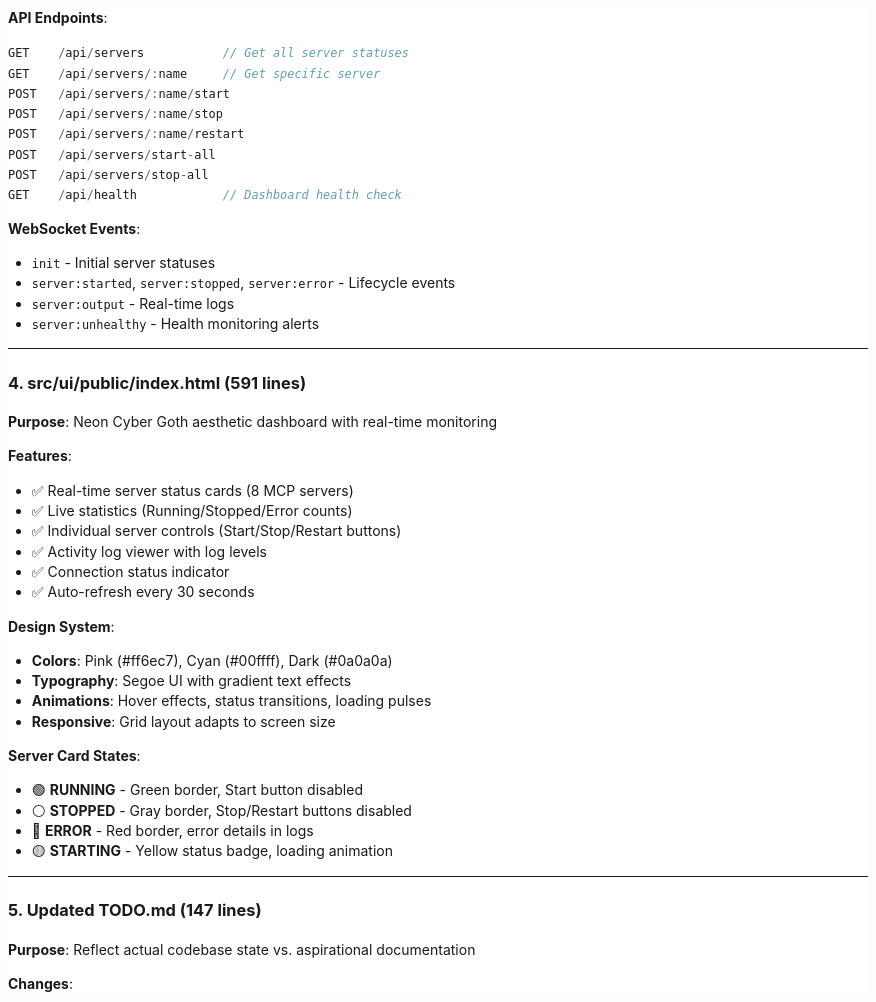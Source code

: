 **API Endpoints**:

```javascript
GET    /api/servers           // Get all server statuses
GET    /api/servers/:name     // Get specific server
POST   /api/servers/:name/start
POST   /api/servers/:name/stop
POST   /api/servers/:name/restart
POST   /api/servers/start-all
POST   /api/servers/stop-all
GET    /api/health            // Dashboard health check

```

**WebSocket Events**:

- `init` - Initial server statuses
- `server:started`, `server:stopped`, `server:error` - Lifecycle events
- `server:output` - Real-time logs
- `server:unhealthy` - Health monitoring alerts

---

### 4. **src/ui/public/index.html** (591 lines)

**Purpose**: Neon Cyber Goth aesthetic dashboard with real-time monitoring

**Features**:

- ✅ Real-time server status cards (8 MCP servers)
- ✅ Live statistics (Running/Stopped/Error counts)
- ✅ Individual server controls (Start/Stop/Restart buttons)
- ✅ Activity log viewer with log levels
- ✅ Connection status indicator
- ✅ Auto-refresh every 30 seconds

**Design System**:

- **Colors**: Pink (#ff6ec7), Cyan (#00ffff), Dark (#0a0a0a)
- **Typography**: Segoe UI with gradient text effects
- **Animations**: Hover effects, status transitions, loading pulses
- **Responsive**: Grid layout adapts to screen size

**Server Card States**:

- 🟢 **RUNNING** - Green border, Start button disabled
- ⚪ **STOPPED** - Gray border, Stop/Restart buttons disabled
- 🔴 **ERROR** - Red border, error details in logs
- 🟡 **STARTING** - Yellow status badge, loading animation

---

### 5. **Updated TODO.md** (147 lines)

**Purpose**: Reflect actual codebase state vs. aspirational documentation

**Changes**:
